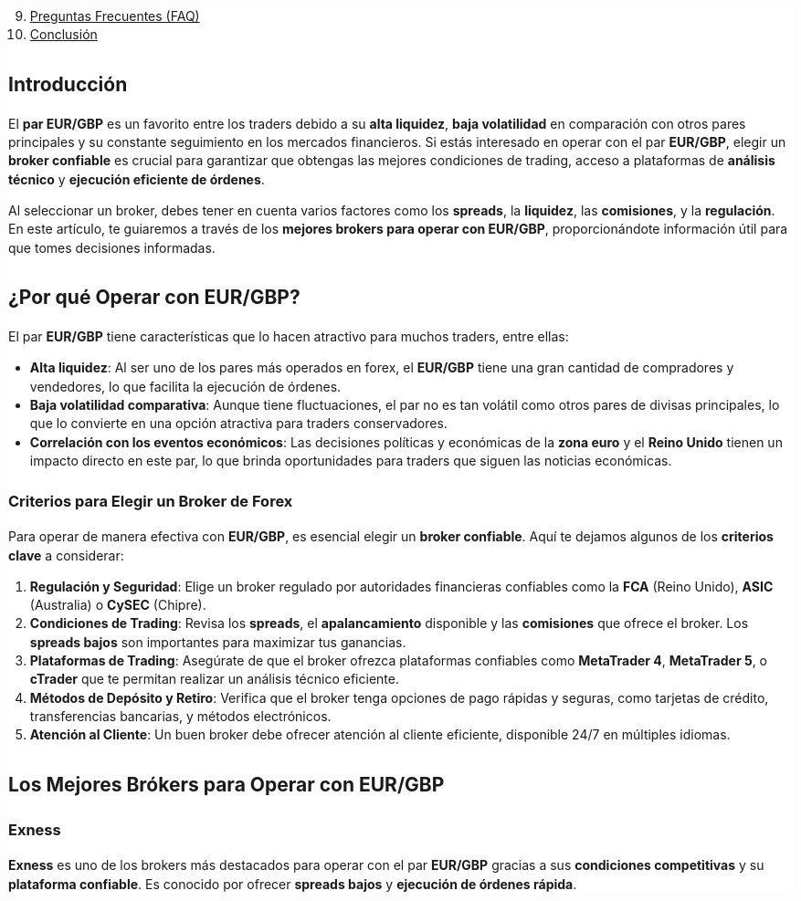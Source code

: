 9. [Preguntas Frecuentes (FAQ)](#preguntas-frecuentes-faq)
10. [Conclusión](#conclusión)

## Introducción

El **par EUR/GBP** es un favorito entre los traders debido a su **alta liquidez**, **baja volatilidad** en comparación con otros pares principales y su constante seguimiento en los mercados financieros. Si estás interesado en operar con el par **EUR/GBP**, elegir un **broker confiable** es crucial para garantizar que obtengas las mejores condiciones de trading, acceso a plataformas de **análisis técnico** y **ejecución eficiente de órdenes**.

Al seleccionar un broker, debes tener en cuenta varios factores como los **spreads**, la **liquidez**, las **comisiones**, y la **regulación**. En este artículo, te guiaremos a través de los **mejores brokers para operar con EUR/GBP**, proporcionándote información útil para que tomes decisiones informadas.

## ¿Por qué Operar con EUR/GBP?

El par **EUR/GBP** tiene características que lo hacen atractivo para muchos traders, entre ellas:

- **Alta liquidez**: Al ser uno de los pares más operados en forex, el **EUR/GBP** tiene una gran cantidad de compradores y vendedores, lo que facilita la ejecución de órdenes.
- **Baja volatilidad comparativa**: Aunque tiene fluctuaciones, el par no es tan volátil como otros pares de divisas principales, lo que lo convierte en una opción atractiva para traders conservadores.
- **Correlación con los eventos económicos**: Las decisiones políticas y económicas de la **zona euro** y el **Reino Unido** tienen un impacto directo en este par, lo que brinda oportunidades para traders que siguen las noticias económicas.

### Criterios para Elegir un Broker de Forex

Para operar de manera efectiva con **EUR/GBP**, es esencial elegir un **broker confiable**. Aquí te dejamos algunos de los **criterios clave** a considerar:

1. **Regulación y Seguridad**: Elige un broker regulado por autoridades financieras confiables como la **FCA** (Reino Unido), **ASIC** (Australia) o **CySEC** (Chipre).
2. **Condiciones de Trading**: Revisa los **spreads**, el **apalancamiento** disponible y las **comisiones** que ofrece el broker. Los **spreads bajos** son importantes para maximizar tus ganancias.
3. **Plataformas de Trading**: Asegúrate de que el broker ofrezca plataformas confiables como **MetaTrader 4**, **MetaTrader 5**, o **cTrader** que te permitan realizar un análisis técnico eficiente.
4. **Métodos de Depósito y Retiro**: Verifica que el broker tenga opciones de pago rápidas y seguras, como tarjetas de crédito, transferencias bancarias, y métodos electrónicos.
5. **Atención al Cliente**: Un buen broker debe ofrecer atención al cliente eficiente, disponible 24/7 en múltiples idiomas.

## Los Mejores Brókers para Operar con EUR/GBP

### Exness

**Exness** es uno de los brokers más destacados para operar con el par **EUR/GBP** gracias a sus **condiciones competitivas** y su **plataforma confiable**. Es conocido por ofrecer **spreads bajos** y **ejecución de órdenes rápida**.
